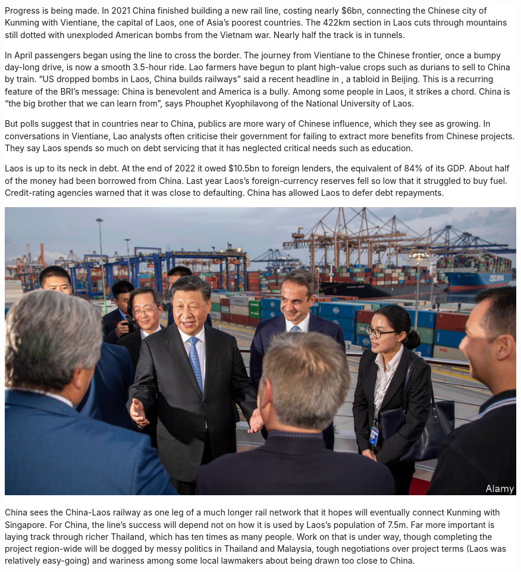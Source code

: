 Progress is being made. In 2021 China finished building a new rail line, costing nearly $6bn, connecting the Chinese city of Kunming with Vientiane, the capital of Laos, one of Asia’s poorest countries. The 422km section in Laos cuts through mountains still dotted with unexploded American bombs from the Vietnam war. Nearly half the track is in tunnels. 

In April passengers began using the line to cross the border. The journey from Vientiane to the Chinese frontier, once a bumpy day-long drive, is now a smooth 3.5-hour ride. Lao farmers have begun to plant high-value crops such as durians to sell to China by train. “US dropped bombs in Laos, China builds railways” said a recent headline in , a tabloid in Beijing. This is a recurring feature of the BRI’s message: China is benevolent and America is a bully. Among some people in Laos, it strikes a chord. China is “the big brother that we can learn from”, says Phouphet Kyophilavong of the National University of Laos. 

But polls suggest that in countries near to China, publics are more wary of Chinese influence, which they see as growing. In conversations in Vientiane, Lao analysts often criticise their government for failing to extract more benefits from Chinese projects. They say Laos spends so much on debt servicing that it has neglected critical needs such as education. 

Laos is up to its neck in debt. At the end of 2022 it owed $10.5bn to foreign lenders, the equivalent of 84% of its GDP. About half of the money had been borrowed from China. Last year Laos’s foreign-currency reserves fell so low that it struggled to buy fuel. Credit-rating agencies warned that it was close to defaulting. China has allowed Laos to defer debt repayments.

![image](images/20230909_CNP001.jpg) 


China sees the China-Laos railway as one leg of a much longer rail network that it hopes will eventually connect Kunming with Singapore. For China, the line’s success will depend not on how it is used by Laos’s population of 7.5m. Far more important is laying track through richer Thailand, which has ten times as many people. Work on that is under way, though completing the project region-wide will be dogged by messy politics in Thailand and Malaysia, tough negotiations over project terms (Laos was relatively easy-going) and wariness among some local lawmakers about being drawn too close to China.
